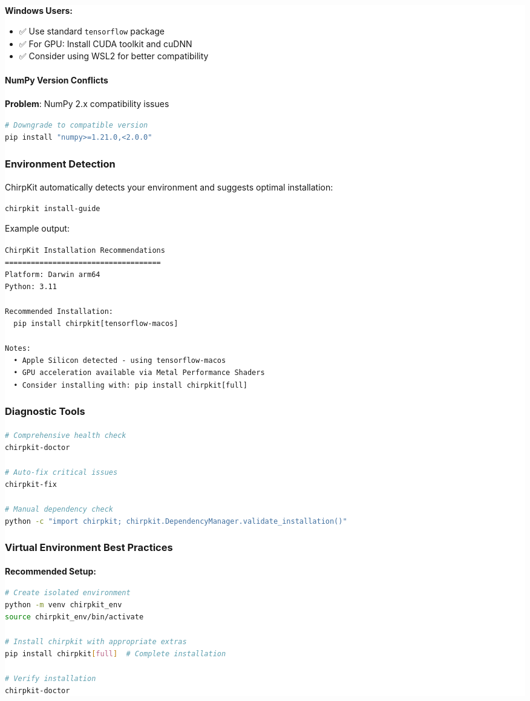 **Windows Users:**
- ✅ Use standard `tensorflow` package
- ✅ For GPU: Install CUDA toolkit and cuDNN
- ✅ Consider using WSL2 for better compatibility

#### NumPy Version Conflicts

**Problem**: NumPy 2.x compatibility issues
```bash
# Downgrade to compatible version
pip install "numpy>=1.21.0,<2.0.0"
```

### Environment Detection

ChirpKit automatically detects your environment and suggests optimal installation:

```bash
chirpkit install-guide
```

Example output:
```
ChirpKit Installation Recommendations
====================================
Platform: Darwin arm64
Python: 3.11

Recommended Installation:
  pip install chirpkit[tensorflow-macos]

Notes:
  • Apple Silicon detected - using tensorflow-macos
  • GPU acceleration available via Metal Performance Shaders
  • Consider installing with: pip install chirpkit[full]
```

### Diagnostic Tools

```bash
# Comprehensive health check
chirpkit-doctor

# Auto-fix critical issues
chirpkit-fix

# Manual dependency check
python -c "import chirpkit; chirpkit.DependencyManager.validate_installation()"
```

### Virtual Environment Best Practices

**Recommended Setup:**
```bash
# Create isolated environment
python -m venv chirpkit_env
source chirpkit_env/bin/activate

# Install chirpkit with appropriate extras
pip install chirpkit[full]  # Complete installation

# Verify installation
chirpkit-doctor
```
